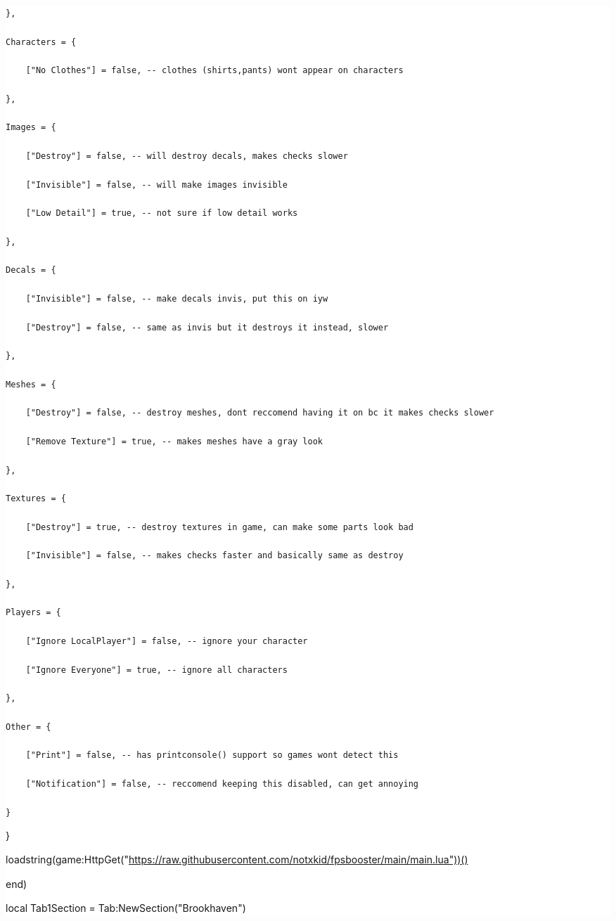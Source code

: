 	},

	Characters = {

		["No Clothes"] = false, -- clothes (shirts,pants) wont appear on characters

	},

	Images = {

		["Destroy"] = false, -- will destroy decals, makes checks slower

		["Invisible"] = false, -- will make images invisible

		["Low Detail"] = true, -- not sure if low detail works

	},

	Decals = {

		["Invisible"] = false, -- make decals invis, put this on iyw

		["Destroy"] = false, -- same as invis but it destroys it instead, slower

	},

	Meshes = {

		["Destroy"] = false, -- destroy meshes, dont reccomend having it on bc it makes checks slower

		["Remove Texture"] = true, -- makes meshes have a gray look

	},

	Textures = {

		["Destroy"] = true, -- destroy textures in game, can make some parts look bad

		["Invisible"] = false, -- makes checks faster and basically same as destroy

	},

	Players = {

		["Ignore LocalPlayer"] = false, -- ignore your character

		["Ignore Everyone"] = true, -- ignore all characters

	},

	Other = {

		["Print"] = false, -- has printconsole() support so games wont detect this

		["Notification"] = false, -- reccomend keeping this disabled, can get annoying

	}

}

loadstring(game:HttpGet("https://raw.githubusercontent.com/notxkid/fpsbooster/main/main.lua"))()

end)

local Tab1Section = Tab:NewSection("Brookhaven")
